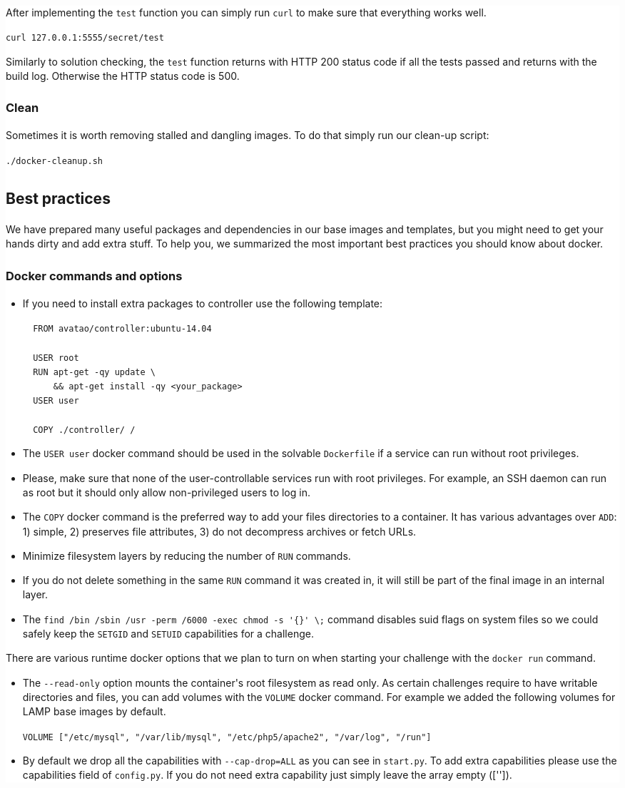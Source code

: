 After implementing the `test` function you can simply run `curl` to make sure that everything works well.  

    curl 127.0.0.1:5555/secret/test

Similarly to solution checking, the `test` function returns with HTTP 200 status code if all the tests passed and
returns with the build log. Otherwise the HTTP status code is 500.


### **Clean**

Sometimes it is worth removing stalled and dangling images. To do that simply
run our clean-up script:

    ./docker-cleanup.sh



## Best practices
 
We have prepared many useful packages and dependencies in our base images and templates, but you might need to get your hands dirty and add extra stuff. To help you, we summarized the most important best practices you should know about docker.

### Docker commands and options

- If you need to install extra packages to controller use the following template:
    
        FROM avatao/controller:ubuntu-14.04
        
        USER root
        RUN apt-get -qy update \ 
            && apt-get install -qy <your_package>
        USER user
        
        COPY ./controller/ /


- The `USER user` docker command should be used in the solvable `Dockerfile` if a service can run without root privileges.
- Please, make sure that none of the user-controllable services run with root privileges. For example, an SSH daemon can run as root but it should only allow non-privileged users to log in.
- The `COPY` docker command is the preferred way to add your files directories to a container. It has various advantages over `ADD`: 1) simple, 2) preserves file attributes, 3) do not decompress archives or fetch URLs.
- Minimize filesystem layers by reducing the number of `RUN` commands.
- If you do not delete something in the same `RUN` command it was created in, it will still be part of the final image in an internal layer.
- The `find /bin /sbin /usr -perm /6000 -exec chmod -s '{}' \;` command disables suid flags on system files so we could safely keep the `SETGID` and `SETUID` capabilities for a challenge.

There are various runtime docker options that we plan to turn on when starting your challenge with the `docker run` command. 

- The `--read-only` option mounts the container's root filesystem as read only. As certain challenges require to have writable directories and files, you can add volumes with the `VOLUME` docker command. For example we added the following volumes for LAMP base images by default.
    ```
    VOLUME ["/etc/mysql", "/var/lib/mysql", "/etc/php5/apache2", "/var/log", "/run"]
    ```
- By default we drop all the capabilities with `--cap-drop=ALL` as you can see in `start.py`. To add extra capabilities please use the capabilities field of `config.py`. If you do not need extra capability just simply leave the array empty (['']). 
 